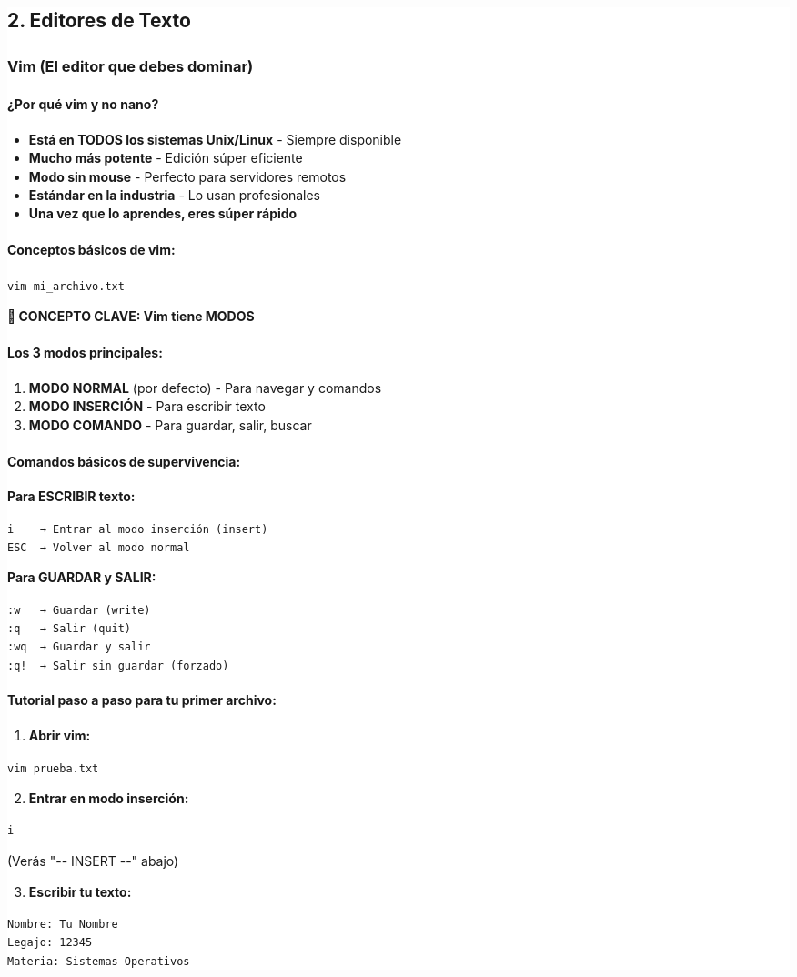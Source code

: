 
## 2. Editores de Texto

### Vim (El editor que debes dominar)

#### ¿Por qué vim y no nano?
- **Está en TODOS los sistemas Unix/Linux** - Siempre disponible
- **Mucho más potente** - Edición súper eficiente
- **Modo sin mouse** - Perfecto para servidores remotos
- **Estándar en la industria** - Lo usan profesionales
- **Una vez que lo aprendes, eres súper rápido**

#### Conceptos básicos de vim:

```bash
vim mi_archivo.txt
```

**🔑 CONCEPTO CLAVE: Vim tiene MODOS**

#### Los 3 modos principales:

1. **MODO NORMAL** (por defecto) - Para navegar y comandos
2. **MODO INSERCIÓN** - Para escribir texto
3. **MODO COMANDO** - Para guardar, salir, buscar

#### Comandos básicos de supervivencia:

**Para ESCRIBIR texto:**
```
i    → Entrar al modo inserción (insert)
ESC  → Volver al modo normal
```

**Para GUARDAR y SALIR:**
```
:w   → Guardar (write)
:q   → Salir (quit)
:wq  → Guardar y salir
:q!  → Salir sin guardar (forzado)
```

#### Tutorial paso a paso para tu primer archivo:

1. **Abrir vim:**
```bash
vim prueba.txt
```

2. **Entrar en modo inserción:**
```
i
```
(Verás "-- INSERT --" abajo)

3. **Escribir tu texto:**
```
Nombre: Tu Nombre
Legajo: 12345
Materia: Sistemas Operativos
```
